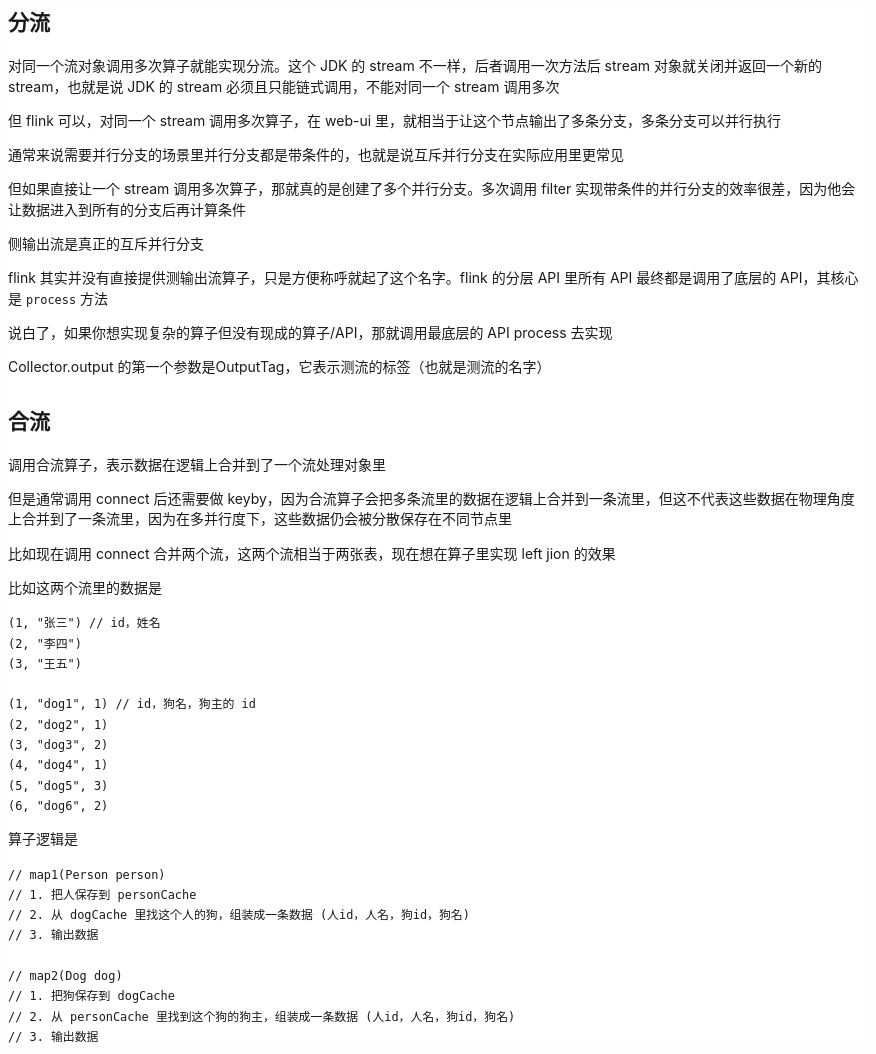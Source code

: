 
## 分流

对同一个流对象调用多次算子就能实现分流。这个 JDK 的 stream 不一样，后者调用一次方法后 stream 对象就关闭并返回一个新的 stream，也就是说 JDK 的 stream 必须且只能链式调用，不能对同一个 stream 调用多次

但 flink 可以，对同一个 stream 调用多次算子，在 web-ui 里，就相当于让这个节点输出了多条分支，多条分支可以并行执行

通常来说需要并行分支的场景里并行分支都是带条件的，也就是说互斥并行分支在实际应用里更常见

但如果直接让一个 stream 调用多次算子，那就真的是创建了多个并行分支。多次调用 filter 实现带条件的并行分支的效率很差，因为他会让数据进入到所有的分支后再计算条件

侧输出流是真正的互斥并行分支

flink 其实并没有直接提供测输出流算子，只是方便称呼就起了这个名字。flink 的分层 API 里所有 API 最终都是调用了底层的 API，其核心是 `process` 方法

说白了，如果你想实现复杂的算子但没有现成的算子/API，那就调用最底层的 API process 去实现


Collector.output 的第一个参数是OutputTag，它表示测流的标签（也就是测流的名字）


## 合流

调用合流算子，表示数据在逻辑上合并到了一个流处理对象里

但是通常调用 connect 后还需要做 keyby，因为合流算子会把多条流里的数据在逻辑上合并到一条流里，但这不代表这些数据在物理角度上合并到了一条流里，因为在多并行度下，这些数据仍会被分散保存在不同节点里

比如现在调用 connect 合并两个流，这两个流相当于两张表，现在想在算子里实现 left jion 的效果

比如这两个流里的数据是

```
(1, "张三") // id，姓名
(2, "李四")
(3, "王五")

(1, "dog1", 1) // id，狗名，狗主的 id
(2, "dog2", 1)
(3, "dog3", 2)
(4, "dog4", 1)
(5, "dog5", 3)
(6, "dog6", 2)
```

算子逻辑是

```
// map1(Person person)
// 1. 把人保存到 personCache
// 2. 从 dogCache 里找这个人的狗，组装成一条数据 (人id，人名，狗id，狗名)
// 3. 输出数据

// map2(Dog dog)
// 1. 把狗保存到 dogCache
// 2. 从 personCache 里找到这个狗的狗主，组装成一条数据 (人id，人名，狗id，狗名)
// 3. 输出数据
```
